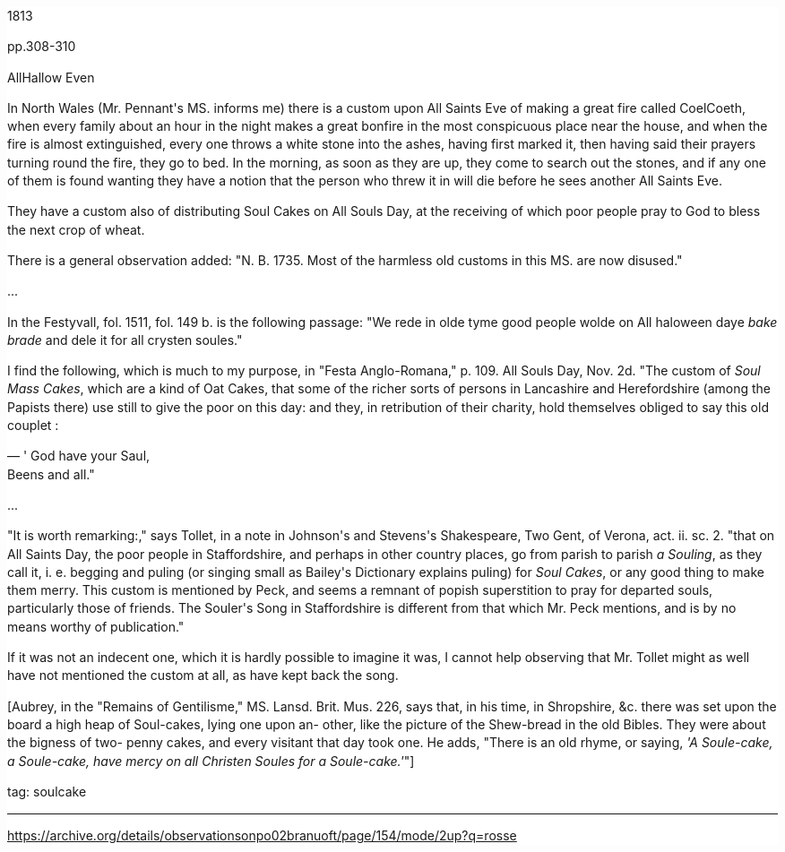 1813

pp.308-310

AllHallow Even

In North Wales (Mr. Pennant's MS. informs me) there is a custom upon All Saints Eve of making a great fire called CoelCoeth, when every family about an hour in the night makes a great bonfire in the most conspicuous place near the house, and when the fire is almost extinguished, every one throws a white stone into the ashes, having first marked it, then having said their prayers turning round the fire, they go to bed. In the morning, as soon as they are up, they come to search out the stones, and if any one of them is found wanting they have a notion that the person who threw it in will die before he sees another All Saints Eve.

They have a custom also of distributing Soul Cakes on All Souls Day, at the receiving of which poor people pray to God to bless the next crop of wheat.

There is a general observation added: "N. B. 1735. Most of the harmless old customs in this MS. are now disused."

...

In the Festyvall, fol. 1511, fol. 149 b. is the following passage: "We rede in olde tyme good people wolde on All haloween daye *bake brade* and dele it for all crysten soules."

I find the following, which is much to my purpose, in "Festa Anglo-Romana," p. 109. All Souls Day, Nov. 2d. "The custom of *Soul Mass Cakes*, which are a kind of Oat Cakes, that some of the richer sorts of persons in Lancashire and Herefordshire (among the Papists there) use still to give the poor on this day: and they, in retribution of their charity, hold themselves obliged to say this old couplet :

— ' God have your Saul,  
Beens and all."

...

"It is worth remarking:," says Tollet, in a note in Johnson's and Stevens's Shakespeare, Two Gent, of Verona, act. ii. sc. 2. "that on All Saints Day, the poor people in Staffordshire, and perhaps in other country places, go from parish to parish *a Souling*, as they call it, i. e. begging and puling (or singing small as Bailey's Dictionary explains puling) for *Soul Cakes*, or any good thing to make them merry. This custom is mentioned by Peck, and seems a remnant of popish superstition to pray for departed souls, particularly those of friends. The Souler's Song in Staffordshire is different from that which Mr. Peck mentions, and is by no means worthy of publication."

If it was not an indecent one, which it is hardly possible to imagine it was, I cannot help observing that Mr. Tollet might as well have not mentioned the custom at all, as have kept back the song.

[Aubrey, in the "Remains of Gentilisme," MS. Lansd. Brit. Mus. 226, says that, in his time, in Shropshire, &c. there was set upon the board a high heap of Soul-cakes, lying one upon an- other, like the picture of the Shew-bread in the old Bibles. They were about the bigness of two- penny cakes, and every visitant that day took one. He adds, "There is an old rhyme, or saying, *'A Soule-cake, a Soule-cake, have mercy on all Christen Soules for a Soule-cake.'*"]

tag: soulcake

---

https://archive.org/details/observationsonpo02branuoft/page/154/mode/2up?q=rosse
